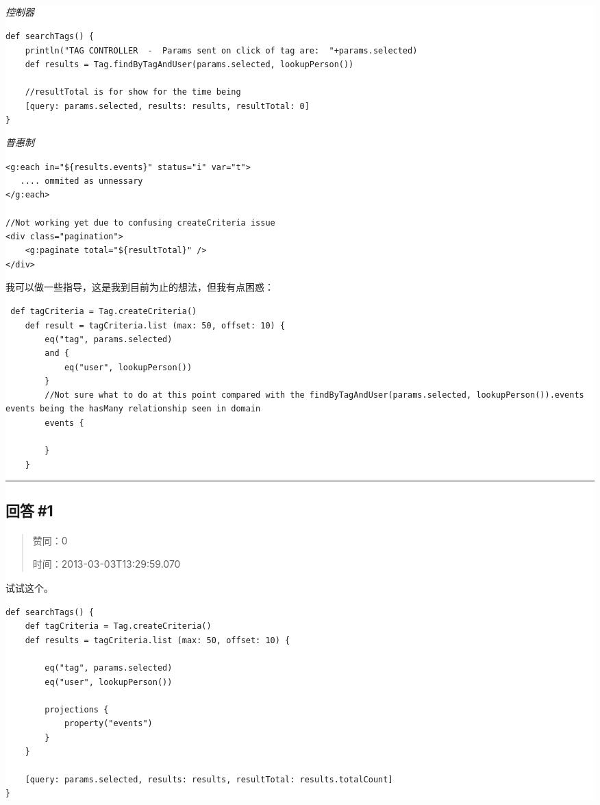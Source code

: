 *控制器*

```
def searchTags() {
    println("TAG CONTROLLER  -  Params sent on click of tag are:  "+params.selected)
    def results = Tag.findByTagAndUser(params.selected, lookupPerson())

    //resultTotal is for show for the time being 
    [query: params.selected, results: results, resultTotal: 0]
} 
```

*普惠制*

```
<g:each in="${results.events}" status="i" var="t">
   .... ommited as unnessary
</g:each>

//Not working yet due to confusing createCriteria issue
<div class="pagination">
    <g:paginate total="${resultTotal}" />
</div> 
```

我可以做一些指导，这是我到目前为止的想法，但我有点困惑：

```
 def tagCriteria = Tag.createCriteria()
    def result = tagCriteria.list (max: 50, offset: 10) {
        eq("tag", params.selected)
        and {
            eq("user", lookupPerson())
        }
        //Not sure what to do at this point compared with the findByTagAndUser(params.selected, lookupPerson()).events  events being the hasMany relationship seen in domain
        events {

        }
    } 
```

* * *

## 回答 #1

> 赞同：0
> 
> 时间：2013-03-03T13:29:59.070

试试这个。

```
def searchTags() {        
    def tagCriteria = Tag.createCriteria()
    def results = tagCriteria.list (max: 50, offset: 10) {

        eq("tag", params.selected)
        eq("user", lookupPerson())            

        projections {
            property("events")
        }
    }

    [query: params.selected, results: results, resultTotal: results.totalCount]
} 
```
